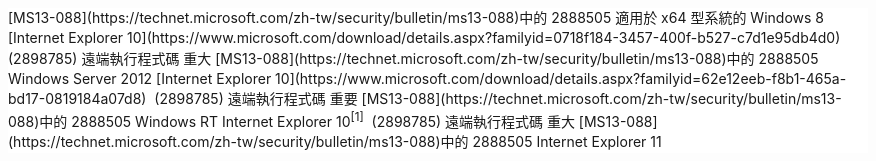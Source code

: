 </td>
<td style="border:1px solid black;">
[MS13-088](https://technet.microsoft.com/zh-tw/security/bulletin/ms13-088)中的 2888505
</td>
</tr>
<tr>
<td style="border:1px solid black;">
適用於 x64 型系統的 Windows 8
</td>
<td style="border:1px solid black;">
[Internet Explorer 10](https://www.microsoft.com/download/details.aspx?familyid=0718f184-3457-400f-b527-c7d1e95db4d0)   
(2898785)
</td>
<td style="border:1px solid black;">
遠端執行程式碼
</td>
<td style="border:1px solid black;">
重大
</td>
<td style="border:1px solid black;">
[MS13-088](https://technet.microsoft.com/zh-tw/security/bulletin/ms13-088)中的 2888505
</td>
</tr>
<tr class="alternateRow">
<td style="border:1px solid black;">
Windows Server 2012
</td>
<td style="border:1px solid black;">
[Internet Explorer 10](https://www.microsoft.com/download/details.aspx?familyid=62e12eeb-f8b1-465a-bd17-0819184a07d8)   
(2898785)
</td>
<td style="border:1px solid black;">
遠端執行程式碼
</td>
<td style="border:1px solid black;">
重要
</td>
<td style="border:1px solid black;">
[MS13-088](https://technet.microsoft.com/zh-tw/security/bulletin/ms13-088)中的 2888505
</td>
</tr>
<tr>
<td style="border:1px solid black;">
Windows RT
</td>
<td style="border:1px solid black;">
Internet Explorer 10<sup>[1]</sup>   
(2898785)
</td>
<td style="border:1px solid black;">
遠端執行程式碼
</td>
<td style="border:1px solid black;">
重大
</td>
<td style="border:1px solid black;">
[MS13-088](https://technet.microsoft.com/zh-tw/security/bulletin/ms13-088)中的 2888505
</td>
</tr>
<tr>
<th colspan="5">
Internet Explorer 11